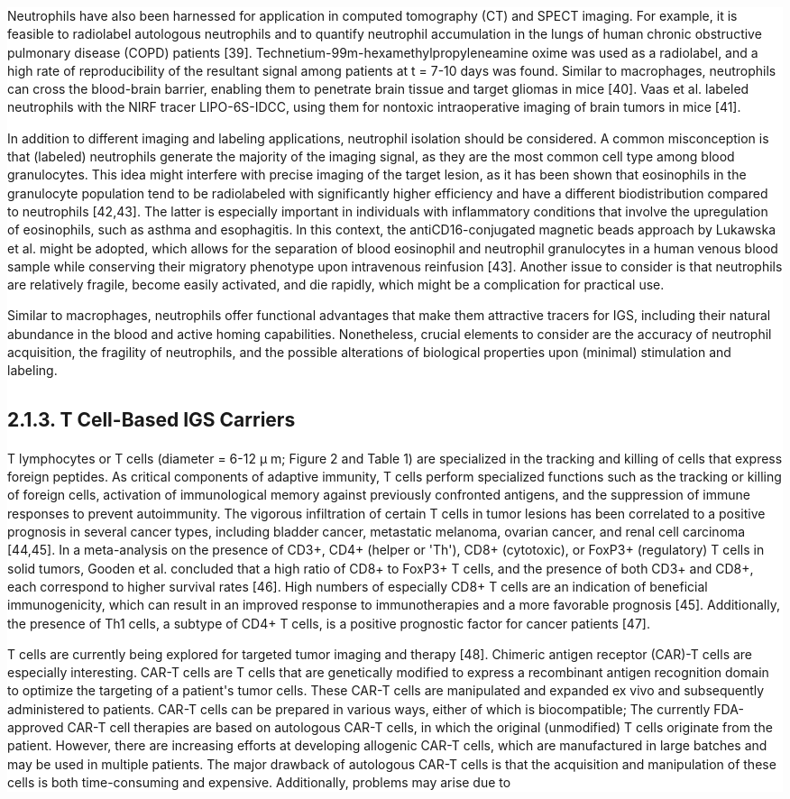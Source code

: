 Neutrophils have also been harnessed for application in computed tomography (CT) and SPECT imaging. For example, it is feasible to radiolabel autologous neutrophils and to quantify neutrophil accumulation in the lungs of human chronic obstructive pulmonary disease (COPD) patients [39]. Technetium-99m-hexamethylpropyleneamine oxime was used as a radiolabel, and a high rate of reproducibility of the resultant signal among patients at t = 7-10 days was found. Similar to macrophages, neutrophils can cross the blood-brain barrier, enabling them to penetrate brain tissue and target gliomas in mice [40]. Vaas et al. labeled neutrophils with the NIRF tracer LIPO-6S-IDCC, using them for nontoxic intraoperative imaging of brain tumors in mice [41].

In addition to different imaging and labeling applications, neutrophil isolation should be considered. A common misconception is that (labeled) neutrophils generate the majority of the imaging signal, as they are the most common cell type among blood granulocytes. This idea might interfere with precise imaging of the target lesion, as it has been shown that eosinophils in the granulocyte population tend to be radiolabeled with significantly higher efficiency and have a different biodistribution compared to neutrophils [42,43]. The latter is especially important in individuals with inflammatory conditions that involve the upregulation of eosinophils, such as asthma and esophagitis. In this context, the antiCD16-conjugated magnetic beads approach by Lukawska et al. might be adopted, which allows for the separation of blood eosinophil and neutrophil granulocytes in a human venous blood sample while conserving their migratory phenotype upon intravenous reinfusion [43]. Another issue to consider is that neutrophils are relatively fragile, become easily activated, and die rapidly, which might be a complication for practical use.

Similar to macrophages, neutrophils offer functional advantages that make them attractive tracers for IGS, including their natural abundance in the blood and active homing capabilities. Nonetheless, crucial elements to consider are the accuracy of neutrophil acquisition, the fragility of neutrophils, and the possible alterations of biological properties upon (minimal) stimulation and labeling.

## 2.1.3. T Cell-Based IGS Carriers

T lymphocytes or T cells (diameter = 6-12 µ m; Figure 2 and Table 1) are specialized in the tracking and killing of cells that express foreign peptides. As critical components of adaptive immunity, T cells perform specialized functions such as the tracking or killing of foreign cells, activation of immunological memory against previously confronted antigens, and the suppression of immune responses to prevent autoimmunity. The vigorous infiltration of certain T cells in tumor lesions has been correlated to a positive prognosis in several cancer types, including bladder cancer, metastatic melanoma, ovarian cancer, and renal cell carcinoma [44,45]. In a meta-analysis on the presence of CD3+, CD4+ (helper or 'Th'), CD8+ (cytotoxic), or FoxP3+ (regulatory) T cells in solid tumors, Gooden et al. concluded that a high ratio of CD8+ to FoxP3+ T cells, and the presence of both CD3+ and CD8+, each correspond to higher survival rates [46]. High numbers of especially CD8+ T cells are an indication of beneficial immunogenicity, which can result in an improved response to immunotherapies and a more favorable prognosis [45]. Additionally, the presence of Th1 cells, a subtype of CD4+ T cells, is a positive prognostic factor for cancer patients [47].

T cells are currently being explored for targeted tumor imaging and therapy [48]. Chimeric antigen receptor (CAR)-T cells are especially interesting. CAR-T cells are T cells that are genetically modified to express a recombinant antigen recognition domain to optimize the targeting of a patient's tumor cells. These CAR-T cells are manipulated and expanded ex vivo and subsequently administered to patients. CAR-T cells can be prepared in various ways, either of which is biocompatible; The currently FDA-approved CAR-T cell therapies are based on autologous CAR-T cells, in which the original (unmodified) T cells originate from the patient. However, there are increasing efforts at developing allogenic CAR-T cells, which are manufactured in large batches and may be used in multiple patients. The major drawback of autologous CAR-T cells is that the acquisition and manipulation of these cells is both time-consuming and expensive. Additionally, problems may arise due to
